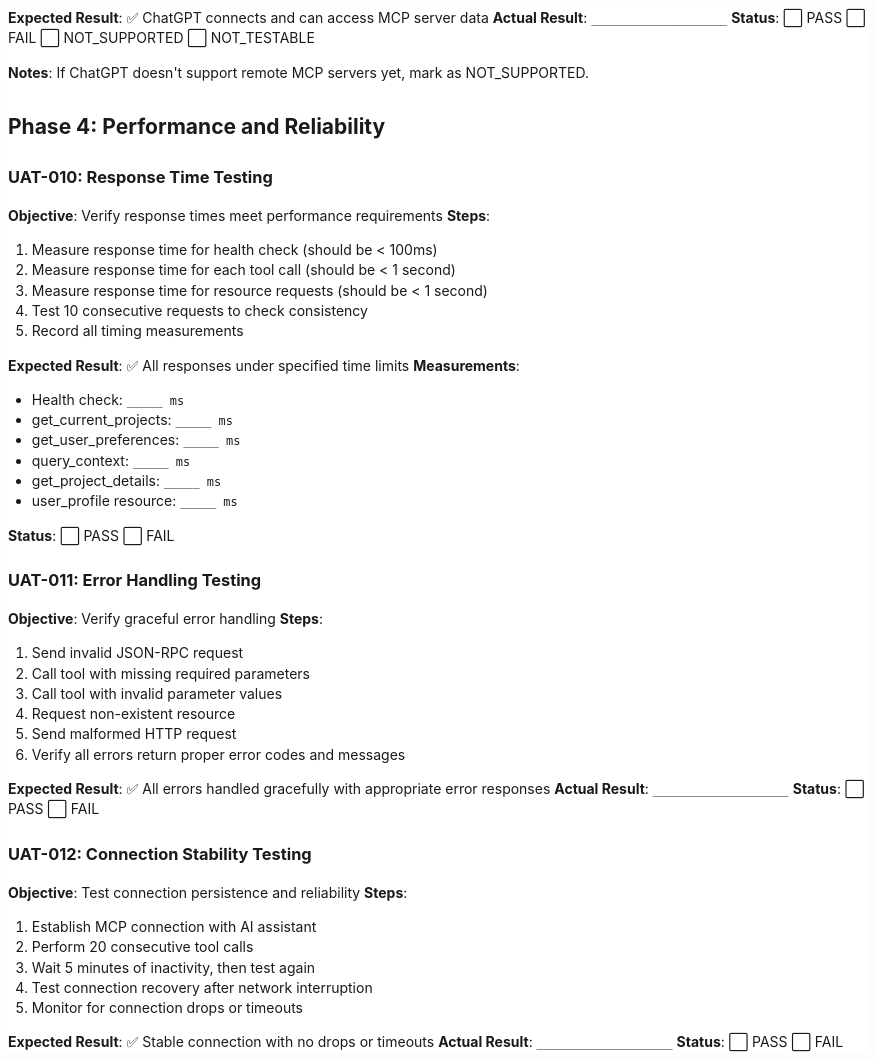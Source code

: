 **Expected Result**: ✅ ChatGPT connects and can access MCP server data
**Actual Result**: `___________________`
**Status**: ⬜ PASS ⬜ FAIL ⬜ NOT_SUPPORTED ⬜ NOT_TESTABLE

**Notes**: If ChatGPT doesn't support remote MCP servers yet, mark as NOT_SUPPORTED.

## Phase 4: Performance and Reliability

### UAT-010: Response Time Testing
**Objective**: Verify response times meet performance requirements
**Steps**:
1. Measure response time for health check (should be < 100ms)
2. Measure response time for each tool call (should be < 1 second)
3. Measure response time for resource requests (should be < 1 second)
4. Test 10 consecutive requests to check consistency
5. Record all timing measurements

**Expected Result**: ✅ All responses under specified time limits
**Measurements**:
- Health check: `_____ ms`
- get_current_projects: `_____ ms`
- get_user_preferences: `_____ ms`
- query_context: `_____ ms`
- get_project_details: `_____ ms`
- user_profile resource: `_____ ms`

**Status**: ⬜ PASS ⬜ FAIL

### UAT-011: Error Handling Testing
**Objective**: Verify graceful error handling
**Steps**:
1. Send invalid JSON-RPC request
2. Call tool with missing required parameters
3. Call tool with invalid parameter values
4. Request non-existent resource
5. Send malformed HTTP request
6. Verify all errors return proper error codes and messages

**Expected Result**: ✅ All errors handled gracefully with appropriate error responses
**Actual Result**: `___________________`
**Status**: ⬜ PASS ⬜ FAIL

### UAT-012: Connection Stability Testing
**Objective**: Test connection persistence and reliability
**Steps**:
1. Establish MCP connection with AI assistant
2. Perform 20 consecutive tool calls
3. Wait 5 minutes of inactivity, then test again
4. Test connection recovery after network interruption
5. Monitor for connection drops or timeouts

**Expected Result**: ✅ Stable connection with no drops or timeouts
**Actual Result**: `___________________`
**Status**: ⬜ PASS ⬜ FAIL
